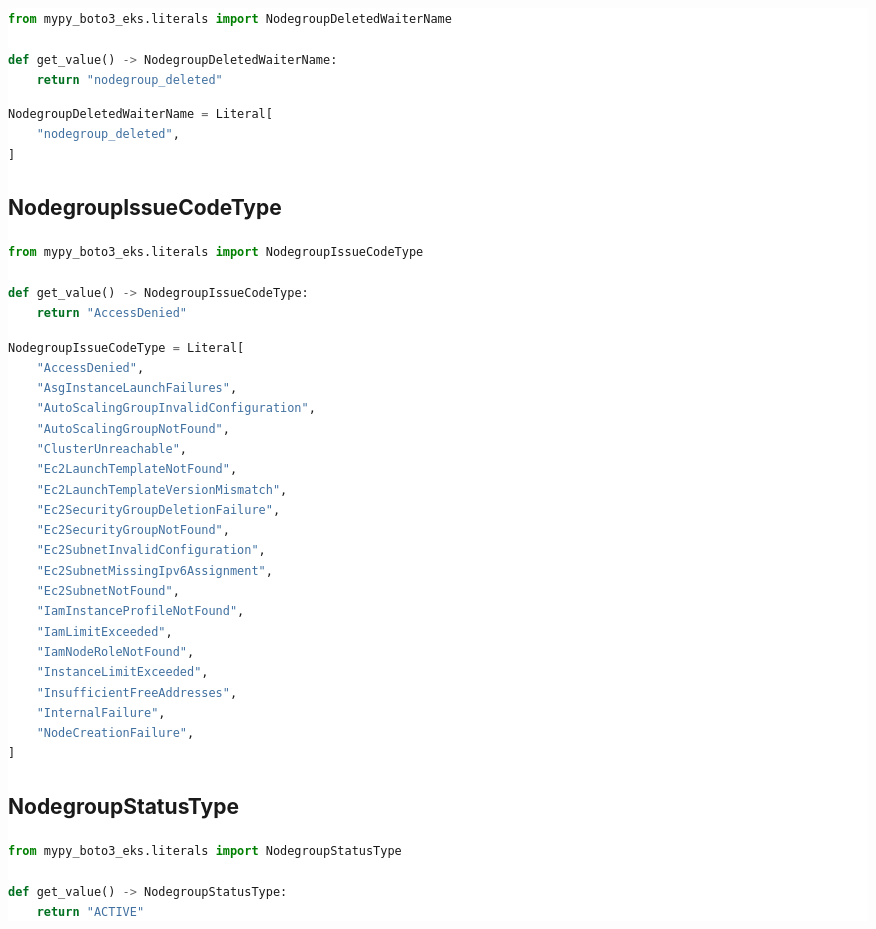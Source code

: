 ```python title="Usage Example"
from mypy_boto3_eks.literals import NodegroupDeletedWaiterName

def get_value() -> NodegroupDeletedWaiterName:
    return "nodegroup_deleted"
```

```python title="Definition"
NodegroupDeletedWaiterName = Literal[
    "nodegroup_deleted",
]
```
## NodegroupIssueCodeType

```python title="Usage Example"
from mypy_boto3_eks.literals import NodegroupIssueCodeType

def get_value() -> NodegroupIssueCodeType:
    return "AccessDenied"
```

```python title="Definition"
NodegroupIssueCodeType = Literal[
    "AccessDenied",
    "AsgInstanceLaunchFailures",
    "AutoScalingGroupInvalidConfiguration",
    "AutoScalingGroupNotFound",
    "ClusterUnreachable",
    "Ec2LaunchTemplateNotFound",
    "Ec2LaunchTemplateVersionMismatch",
    "Ec2SecurityGroupDeletionFailure",
    "Ec2SecurityGroupNotFound",
    "Ec2SubnetInvalidConfiguration",
    "Ec2SubnetMissingIpv6Assignment",
    "Ec2SubnetNotFound",
    "IamInstanceProfileNotFound",
    "IamLimitExceeded",
    "IamNodeRoleNotFound",
    "InstanceLimitExceeded",
    "InsufficientFreeAddresses",
    "InternalFailure",
    "NodeCreationFailure",
]
```
## NodegroupStatusType

```python title="Usage Example"
from mypy_boto3_eks.literals import NodegroupStatusType

def get_value() -> NodegroupStatusType:
    return "ACTIVE"
```
